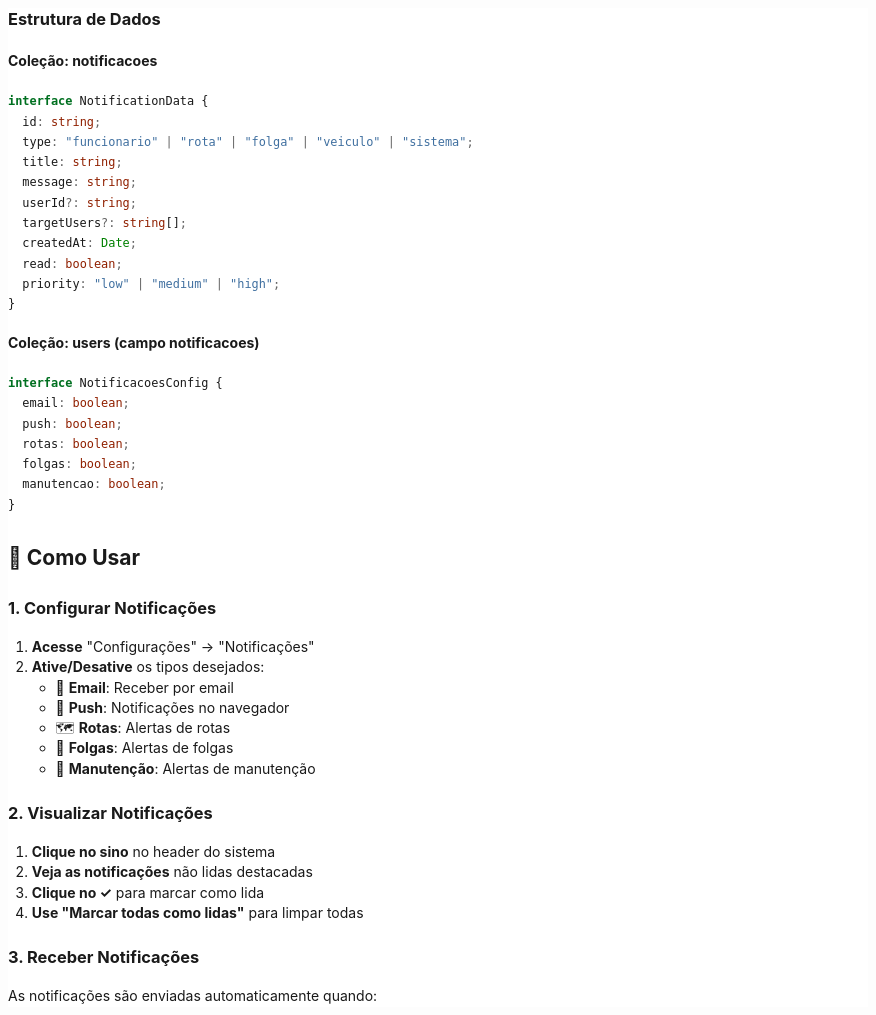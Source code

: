 ### **Estrutura de Dados**

#### **Coleção: notificacoes**

```typescript
interface NotificationData {
  id: string;
  type: "funcionario" | "rota" | "folga" | "veiculo" | "sistema";
  title: string;
  message: string;
  userId?: string;
  targetUsers?: string[];
  createdAt: Date;
  read: boolean;
  priority: "low" | "medium" | "high";
}
```

#### **Coleção: users (campo notificacoes)**

```typescript
interface NotificacoesConfig {
  email: boolean;
  push: boolean;
  rotas: boolean;
  folgas: boolean;
  manutencao: boolean;
}
```

## 🎯 **Como Usar**

### **1. Configurar Notificações**

1. **Acesse** "Configurações" → "Notificações"
2. **Ative/Desative** os tipos desejados:
   - 📧 **Email**: Receber por email
   - 🔔 **Push**: Notificações no navegador
   - 🗺️ **Rotas**: Alertas de rotas
   - 📅 **Folgas**: Alertas de folgas
   - 🔧 **Manutenção**: Alertas de manutenção

### **2. Visualizar Notificações**

1. **Clique no sino** no header do sistema
2. **Veja as notificações** não lidas destacadas
3. **Clique no ✓** para marcar como lida
4. **Use "Marcar todas como lidas"** para limpar todas

### **3. Receber Notificações**

As notificações são enviadas automaticamente quando:
